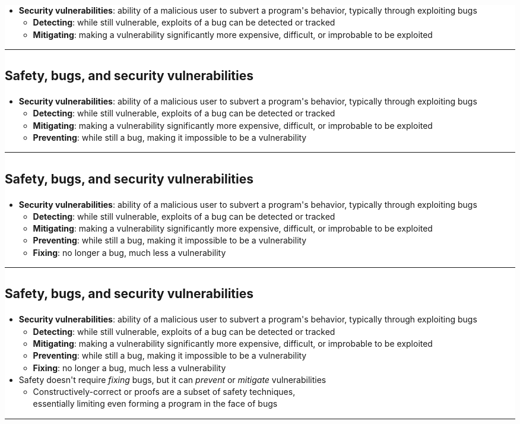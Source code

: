- **Security vulnerabilities**: ability of a malicious user to subvert a
  program's behavior, typically through exploiting bugs
  - **Detecting**: while still vulnerable, exploits of a bug can be detected or
    tracked
  - **Mitigating**: making a vulnerability significantly more expensive,
    difficult, or improbable to be exploited

---

## Safety, bugs, and security vulnerabilities

- **Security vulnerabilities**: ability of a malicious user to subvert a
  program's behavior, typically through exploiting bugs
  - **Detecting**: while still vulnerable, exploits of a bug can be detected or
    tracked
  - **Mitigating**: making a vulnerability significantly more expensive,
    difficult, or improbable to be exploited
  - **Preventing**: while still a bug, making it impossible to be a
    vulnerability

---

## Safety, bugs, and security vulnerabilities

- **Security vulnerabilities**: ability of a malicious user to subvert a
  program's behavior, typically through exploiting bugs
  - **Detecting**: while still vulnerable, exploits of a bug can be detected or
    tracked
  - **Mitigating**: making a vulnerability significantly more expensive,
    difficult, or improbable to be exploited
  - **Preventing**: while still a bug, making it impossible to be a
    vulnerability
  - **Fixing**: no longer a bug, much less a vulnerability

---

## Safety, bugs, and security vulnerabilities

- **Security vulnerabilities**: ability of a malicious user to subvert a
  program's behavior, typically through exploiting bugs
  - **Detecting**: while still vulnerable, exploits of a bug can be detected or
    tracked
  - **Mitigating**: making a vulnerability significantly more expensive,
    difficult, or improbable to be exploited
  - **Preventing**: while still a bug, making it impossible to be a
    vulnerability
  - **Fixing**: no longer a bug, much less a vulnerability
- Safety doesn't require _fixing_ bugs, but it can _prevent_ or _mitigate_
  vulnerabilities
  - Constructively-correct or proofs are a subset of safety techniques,
    <br/>essentially limiting even forming a program in the face of bugs

---